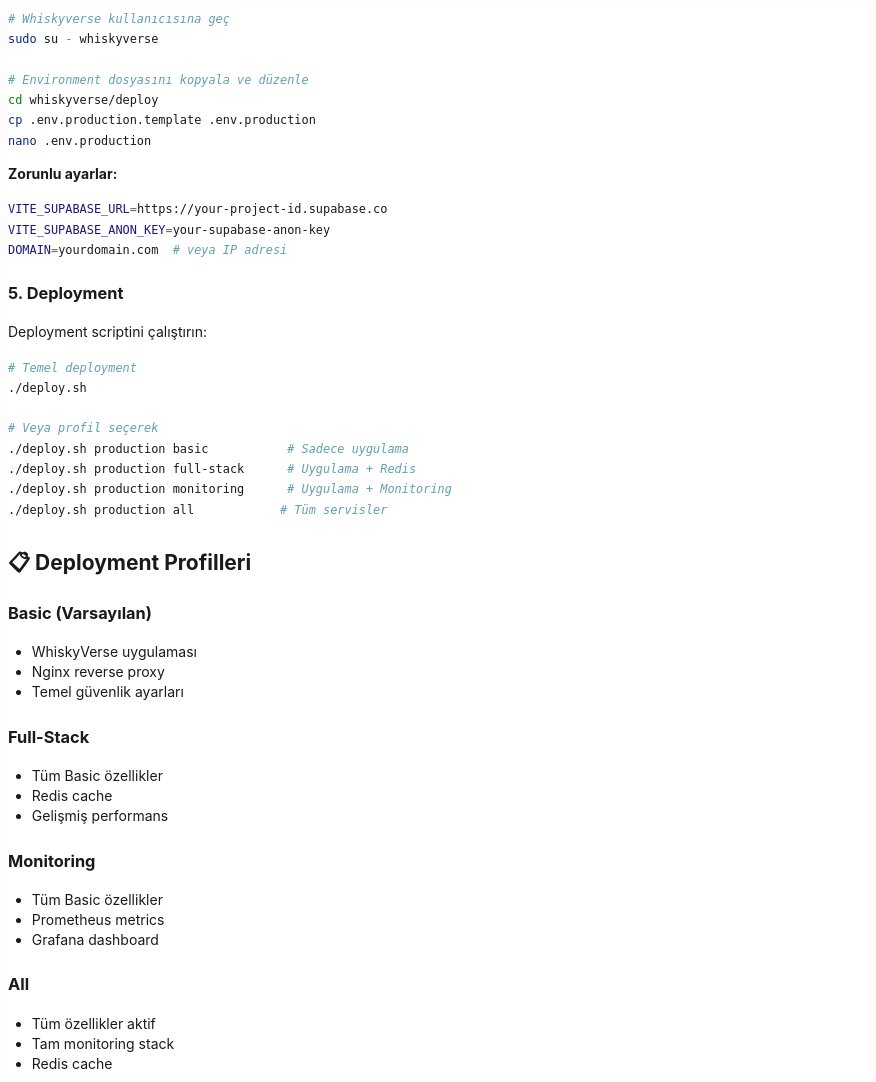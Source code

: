 ```bash
# Whiskyverse kullanıcısına geç
sudo su - whiskyverse

# Environment dosyasını kopyala ve düzenle
cd whiskyverse/deploy
cp .env.production.template .env.production
nano .env.production
```

**Zorunlu ayarlar:**
```bash
VITE_SUPABASE_URL=https://your-project-id.supabase.co
VITE_SUPABASE_ANON_KEY=your-supabase-anon-key
DOMAIN=yourdomain.com  # veya IP adresi
```

### 5. Deployment

Deployment scriptini çalıştırın:

```bash
# Temel deployment
./deploy.sh

# Veya profil seçerek
./deploy.sh production basic           # Sadece uygulama
./deploy.sh production full-stack      # Uygulama + Redis
./deploy.sh production monitoring      # Uygulama + Monitoring
./deploy.sh production all            # Tüm servisler
```

## 📋 Deployment Profilleri

### Basic (Varsayılan)
- WhiskyVerse uygulaması
- Nginx reverse proxy
- Temel güvenlik ayarları

### Full-Stack
- Tüm Basic özellikler
- Redis cache
- Gelişmiş performans

### Monitoring
- Tüm Basic özellikler
- Prometheus metrics
- Grafana dashboard

### All
- Tüm özellikler aktif
- Tam monitoring stack
- Redis cache

